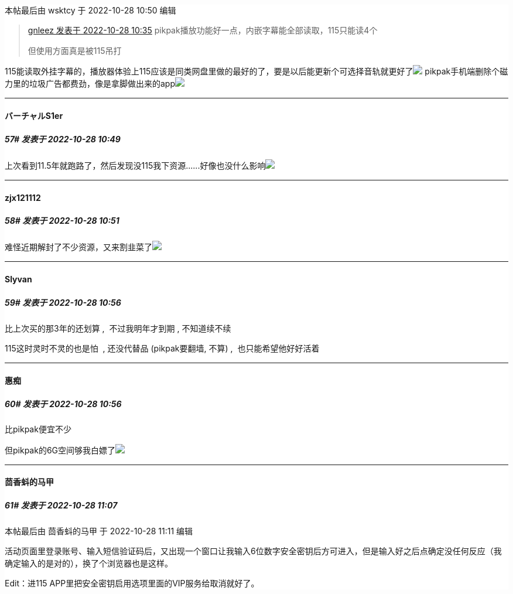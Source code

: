  本帖最后由 wsktcy 于 2022-10-28 10:50 编辑 
<blockquote><a href="httphttps://bbs.saraba1st.com/2b/forum.php?mod=redirect&amp;goto=findpost&amp;pid=58141679&amp;ptid=2101847" target="_blank">gnleez 发表于 2022-10-28 10:35</a>
pikpak播放功能好一点，内嵌字幕能全部读取，115只能读4个

但使用方面真是被115吊打</blockquote>
115能读取外挂字幕的，播放器体验上115应该是同类网盘里做的最好的了，要是以后能更新个可选择音轨就更好了<img src="https://static.saraba1st.com/image/smiley/face2017/075.png" referrerpolicy="no-referrer">
pikpak手机端删除个磁力里的垃圾广告都费劲，像是拿脚做出来的app<img src="https://static.saraba1st.com/image/smiley/face2017/003.png" referrerpolicy="no-referrer">

*****

####  バーチャルS1er  
##### 57#       发表于 2022-10-28 10:49

上次看到11.5年就跑路了，然后发现没115我下资源......好像也没什么影响<img src="https://static.saraba1st.com/image/smiley/face2017/067.png" referrerpolicy="no-referrer">

*****

####  zjx121112  
##### 58#       发表于 2022-10-28 10:51

难怪近期解封了不少资源，又来割韭菜了<img src="https://static.saraba1st.com/image/smiley/face2017/037.png" referrerpolicy="no-referrer">

*****

####  Slyvan  
##### 59#       发表于 2022-10-28 10:56

比上次买的那3年的还划算 ,  不过我明年才到期 , 不知道续不续

115这时灵时不灵的也是怕  , 还没代替品 (pikpak要翻墙, 不算) ,  也只能希望他好好活着

*****

####  惠痴  
##### 60#       发表于 2022-10-28 10:56

比pikpak便宜不少

但pikpak的6G空间够我白嫖了<img src="https://static.saraba1st.com/image/smiley/face2017/067.png" referrerpolicy="no-referrer">



*****

####  茴香蚪的马甲  
##### 61#       发表于 2022-10-28 11:07

 本帖最后由 茴香蚪的马甲 于 2022-10-28 11:11 编辑 

活动页面里登录账号、输入短信验证码后，又出现一个窗口让我输入6位数字安全密钥后方可进入，但是输入好之后点确定没任何反应（我确定输入的是对的），换了个浏览器也是这样。

Edit：进115 APP里把安全密钥启用选项里面的VIP服务给取消就好了。
